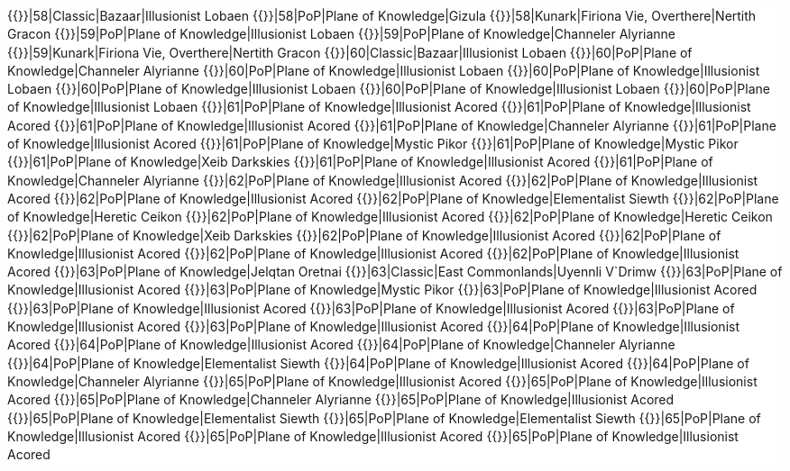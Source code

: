 {{<spell id="2569" name="Glamorous Visage">}}|58|Classic|Bazaar|Illusionist Lobaen
{{<spell id="4100" name="Reflect">}}|58|PoP|Plane of Knowledge|Gizula
{{<spell id="1709" name="Wondrous Rapidity">}}|58|Kunark|Firiona Vie, Overthere|Nertith Gracon
{{<spell id="1703" name="Asphyxiate">}}|59|PoP|Plane of Knowledge|Illusionist Lobaen
{{<spell id="7695" name="Focus Mass Refined Spellcaster's Empowering Essence">}}|59|PoP|Plane of Knowledge|Channeler Alyrianne
{{<spell id="1692" name="Rapture">}}|59|Kunark|Firiona Vie, Overthere|Nertith Gracon
{{<spell id="1707" name="Dictate">}}|60|Classic|Bazaar|Illusionist Lobaen
{{<spell id="7683" name="Focus Intricate Spellcaster's Empowering Essence">}}|60|PoP|Plane of Knowledge|Channeler Alyrianne
{{<spell id="1410" name="Gift of Brilliance">}}|60|PoP|Plane of Knowledge|Illusionist Lobaen
{{<spell id="2570" name="Koadic's Endless Intellect">}}|60|PoP|Plane of Knowledge|Illusionist Lobaen
{{<spell id="2895" name="Speed of the Brood">}}|60|PoP|Plane of Knowledge|Illusionist Lobaen
{{<spell id="1710" name="Visions of Grandeur">}}|60|PoP|Plane of Knowledge|Illusionist Lobaen
{{<spell id="1704" name="Wind of Tashanian">}}|60|PoP|Plane of Knowledge|Illusionist Lobaen
{{<spell id="3341" name="Apathy">}}|61|PoP|Plane of Knowledge|Illusionist Acored
{{<spell id="3199" name="Arcane Rune">}}|61|PoP|Plane of Knowledge|Illusionist Acored
{{<spell id="3229" name="Boggle">}}|61|PoP|Plane of Knowledge|Illusionist Acored
{{<spell id="3194" name="Greater Fetter">}}|61|PoP|Plane of Knowledge|Channeler Alyrianne
{{<spell id="3342" name="Howl of Tashan">}}|61|PoP|Plane of Knowledge|Illusionist Acored
{{<spell id="3591" name="Imbue Disease">}}|61|PoP|Plane of Knowledge|Mystic Pikor
{{<spell id="3595" name="Imbue Justice">}}|61|PoP|Plane of Knowledge|Mystic Pikor
{{<spell id="6739" name="Rune of the Scale">}}|61|PoP|Plane of Knowledge|Xeib Darkskies
{{<spell id="3343" name="Rune of Zebuxoruk">}}|61|PoP|Plane of Knowledge|Illusionist Acored
{{<spell id="3300" name="Shield of the Arcane">}}|61|PoP|Plane of Knowledge|Channeler Alyrianne
{{<spell id="3034" name="Aeldorb's Animation">}}|62|PoP|Plane of Knowledge|Illusionist Acored
{{<spell id="3347" name="Beckon">}}|62|PoP|Plane of Knowledge|Illusionist Acored
{{<spell id="3242" name="Guard of Druzzil">}}|62|PoP|Plane of Knowledge|Illusionist Acored
{{<spell id="3352" name="Imbue Earth">}}|62|PoP|Plane of Knowledge|Elementalist Siewth
{{<spell id="3344" name="Imbue Nightmare">}}|62|PoP|Plane of Knowledge|Heretic Ceikon
{{<spell id="3346" name="Imbue Storm">}}|62|PoP|Plane of Knowledge|Illusionist Acored
{{<spell id="3594" name="Imbue Torment">}}|62|PoP|Plane of Knowledge|Heretic Ceikon
{{<spell id="6984" name="Jitterskin">}}|62|PoP|Plane of Knowledge|Xeib Darkskies
{{<spell id="3197" name="Pacification">}}|62|PoP|Plane of Knowledge|Illusionist Acored
{{<spell id="3240" name="Speed of Vallon">}}|62|PoP|Plane of Knowledge|Illusionist Acored
{{<spell id="3345" name="Strangle">}}|62|PoP|Plane of Knowledge|Illusionist Acored
{{<spell id="3359" name="Word of Morell">}}|62|PoP|Plane of Knowledge|Illusionist Acored
{{<spell id="4076" name="Bulwark of Alendar">}}|63|PoP|Plane of Knowledge|Jelqtan Oretnai
{{<spell id="4408" name="Color Cloud">}}|63|Classic|East Commonlands|Uyennli V`Drimw
{{<spell id="3592" name="Imbue Valor">}}|63|PoP|Plane of Knowledge|Illusionist Acored
{{<spell id="3593" name="Imbue War">}}|63|PoP|Plane of Knowledge|Mystic Pikor
{{<spell id="3241" name="Night's Dark Terror">}}|63|PoP|Plane of Knowledge|Illusionist Acored
{{<spell id="3354" name="Sleep">}}|63|PoP|Plane of Knowledge|Illusionist Acored
{{<spell id="3348" name="Torment of Scio">}}|63|PoP|Plane of Knowledge|Illusionist Acored
{{<spell id="3350" name="Tranquility">}}|63|PoP|Plane of Knowledge|Illusionist Acored
{{<spell id="3351" name="Uproar">}}|63|PoP|Plane of Knowledge|Illusionist Acored
{{<spell id="3358" name="Bliss">}}|64|PoP|Plane of Knowledge|Illusionist Acored
{{<spell id="3355" name="Command of Druzzil">}}|64|PoP|Plane of Knowledge|Illusionist Acored
{{<spell id="7696" name="Focus Mass Intricate Spellcaster's Empowering Essence">}}|64|PoP|Plane of Knowledge|Channeler Alyrianne
{{<spell id="3353" name="Imbue Air">}}|64|PoP|Plane of Knowledge|Elementalist Siewth
{{<spell id="3349" name="Insanity">}}|64|PoP|Plane of Knowledge|Illusionist Acored
{{<spell id="3302" name="Shield of Maelin">}}|64|PoP|Plane of Knowledge|Channeler Alyrianne
{{<spell id="4878" name="Bliss of the Nihil">}}|65|PoP|Plane of Knowledge|Illusionist Acored
{{<spell id="4877" name="Dreary Deeds">}}|65|PoP|Plane of Knowledge|Illusionist Acored
{{<spell id="7684" name="Focus Elaborate Spellcaster's Empowering Essence">}}|65|PoP|Plane of Knowledge|Channeler Alyrianne
{{<spell id="3063" name="Illusion: Froglok">}}|65|PoP|Plane of Knowledge|Illusionist Acored
{{<spell id="3356" name="Imbue Fire">}}|65|PoP|Plane of Knowledge|Elementalist Siewth
{{<spell id="3357" name="Imbue Water">}}|65|PoP|Plane of Knowledge|Elementalist Siewth
{{<spell id="4879" name="Madness of Ikkibi">}}|65|PoP|Plane of Knowledge|Illusionist Acored
{{<spell id="3178" name="Vallon's Quickening">}}|65|PoP|Plane of Knowledge|Illusionist Acored
{{<spell id="3360" name="Voice of Quellious">}}|65|PoP|Plane of Knowledge|Illusionist Acored